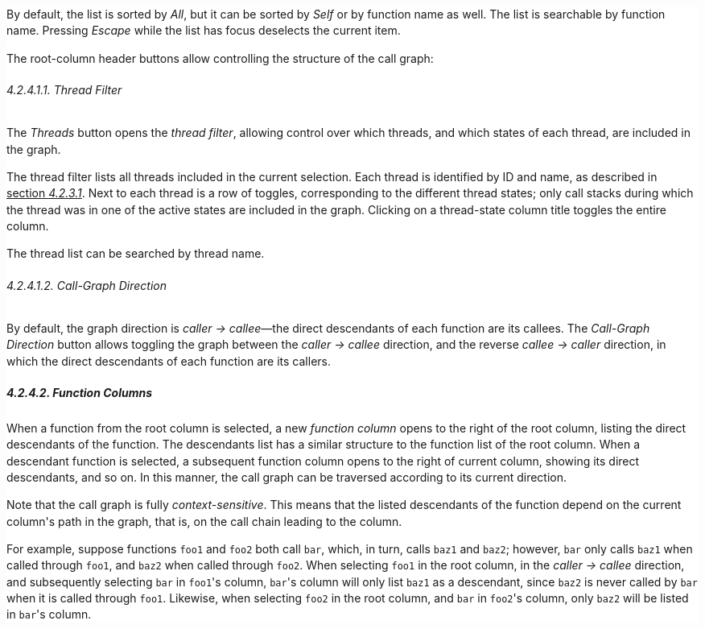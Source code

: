 By default, the list is sorted by *All*, but it can be sorted by *Self* or by
function name as well.
The list is searchable by function name.
Pressing *Escape* while the list has focus deselects the current item.

The root-column header buttons allow controlling the structure of the call
graph:

###### 4.2.4.1.1. Thread Filter

The *Threads* button opens the *thread filter*, allowing control over which
threads, and which states of each thread, are included in the graph.

The thread filter lists all threads included in the current selection.
Each thread is identified by ID and name, as described in
[section *4.2.3.1*](#4231-threads-pane).
Next to each thread is a row of toggles, corresponding to the different thread
states; only call stacks during which the thread was in one of the active
states are included in the graph.
Clicking on a thread-state column title toggles the entire column.

The thread list can be searched by thread name.

###### 4.2.4.1.2. Call-Graph Direction

By default, the graph direction is *caller → callee*—the direct descendants of
each function are its callees.
The *Call-Graph Direction* button allows toggling the graph between the *caller
→ callee* direction, and the reverse *callee → caller* direction, in which the
direct descendants of each function are its callers.

##### 4.2.4.2. Function Columns

When a function from the root column is selected, a new *function column* opens
to the right of the root column, listing the direct descendants of the
function.
The descendants list has a similar structure to the function list of the root
column.
When a descendant function is selected, a subsequent function column opens to
the right of current column, showing its direct descendants, and so on.
In this manner, the call graph can be traversed according to its current
direction.

Note that the call graph is fully *context-sensitive*.
This means that the listed descendants of the function depend on the current
column's path in the graph, that is, on the call chain leading to the column.

For example, suppose functions `foo1` and `foo2` both call `bar`, which, in
turn, calls `baz1` and `baz2`; however, `bar` only calls `baz1` when called
through `foo1`, and `baz2` when called through `foo2`.
When selecting `foo1` in the root column, in the *caller → callee* direction,
and subsequently selecting `bar` in `foo1`'s column, `bar`'s column will only
list `baz1` as a descendant, since `baz2` is never called by `bar` when it is
called through `foo1`.
Likewise, when selecting `foo2` in the root column, and `bar` in `foo2`'s
column, only `baz2` will be listed in `bar`'s column.
